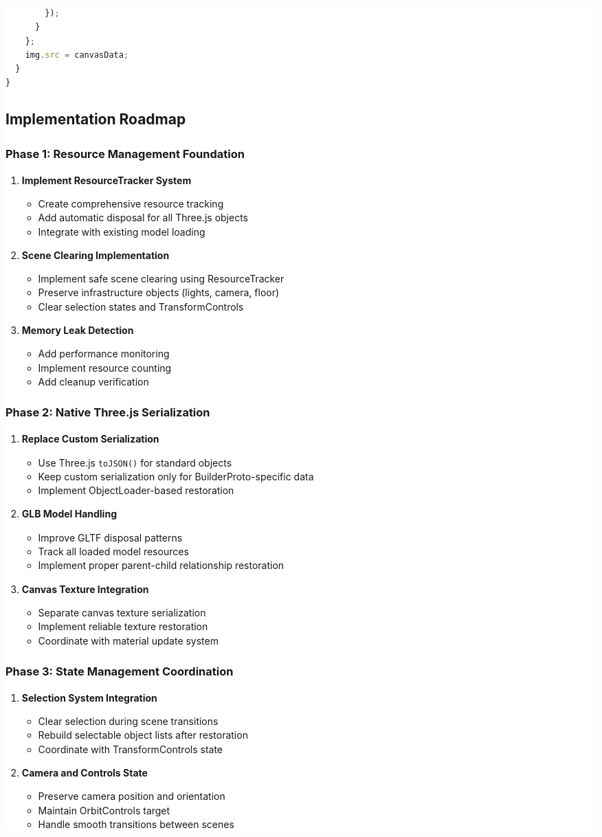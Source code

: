 ```javascript
        });
      }
    };
    img.src = canvasData;
  }
}
```

## Implementation Roadmap

### Phase 1: Resource Management Foundation
1. **Implement ResourceTracker System**
   - Create comprehensive resource tracking
   - Add automatic disposal for all Three.js objects
   - Integrate with existing model loading

2. **Scene Clearing Implementation**
   - Implement safe scene clearing using ResourceTracker
   - Preserve infrastructure objects (lights, camera, floor)
   - Clear selection states and TransformControls

3. **Memory Leak Detection**
   - Add performance monitoring
   - Implement resource counting
   - Add cleanup verification

### Phase 2: Native Three.js Serialization
1. **Replace Custom Serialization**
   - Use Three.js `toJSON()` for standard objects
   - Keep custom serialization only for BuilderProto-specific data
   - Implement ObjectLoader-based restoration

2. **GLB Model Handling**
   - Improve GLTF disposal patterns
   - Track all loaded model resources
   - Implement proper parent-child relationship restoration

3. **Canvas Texture Integration**
   - Separate canvas texture serialization
   - Implement reliable texture restoration
   - Coordinate with material update system

### Phase 3: State Management Coordination
1. **Selection System Integration**
   - Clear selection during scene transitions
   - Rebuild selectable object lists after restoration
   - Coordinate with TransformControls state

2. **Camera and Controls State**
   - Preserve camera position and orientation
   - Maintain OrbitControls target
   - Handle smooth transitions between scenes
